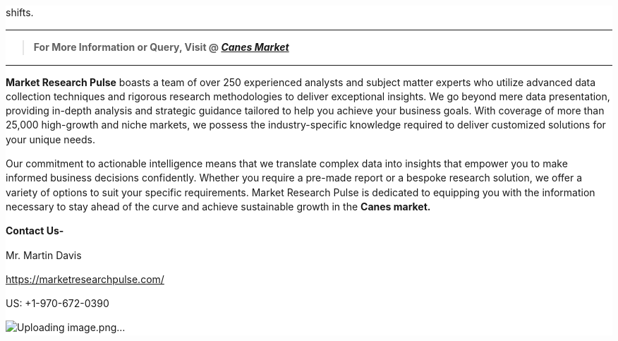 shifts.</p><hr /><blockquote><p><strong>For More Information or Query, Visit @&nbsp;<em><a href="https://marketresearchpulse.com/report/114981/canes-market?utm_source=Linkedin&utm_medium=019">Canes Market</a></em></strong></p></blockquote><hr /><p><strong>Market Research Pulse</strong> boasts a team of over 250 experienced analysts and subject matter experts who utilize advanced data collection techniques and rigorous research methodologies to deliver exceptional insights. We go beyond mere data presentation, providing in-depth analysis and strategic guidance tailored to help you achieve your business goals. With coverage of more than 25,000 high-growth and niche markets, we possess the industry-specific knowledge required to deliver customized solutions for your unique needs.</p><p>Our commitment to actionable intelligence means that we translate complex data into insights that empower you to make informed business decisions confidently. Whether you require a pre-made report or a bespoke research solution, we offer a variety of options to suit your specific requirements. Market Research Pulse is dedicated to equipping you with the information necessary to stay ahead of the curve and achieve sustainable growth in the <strong>Canes market.</strong></p><p><strong>Contact Us-</strong></p><p>Mr. Martin Davis</p><p>https://marketresearchpulse.com/</p><p>US: +1-970-672-0390</p>
![Uploading image.png…]()

